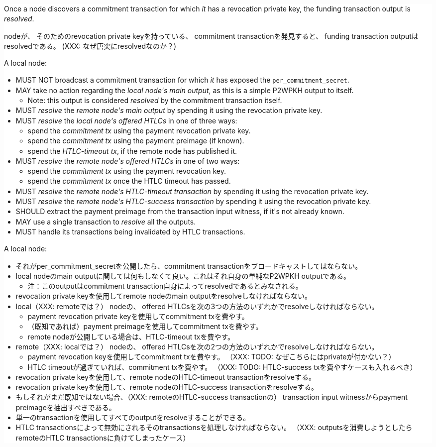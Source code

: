 Once a node discovers a commitment transaction for which *it* has a
revocation private key, the funding transaction output is *resolved*.

nodeが、
そのためのrevocation private keyを持っている、
commitment transactionを発見すると、
funding transaction outputはresolvedである。
(XXX: なぜ唐突にresolvedなのか？)

A local node:
  - MUST NOT broadcast a commitment transaction for which *it* has exposed the
  `per_commitment_secret`.
  - MAY take no action regarding the _local node's main output_, as this is a
  simple P2WPKH output to itself.
    - Note: this output is considered *resolved* by the commitment transaction
      itself.
  - MUST *resolve* the _remote node's main output_ by spending it using the
  revocation private key.
  - MUST *resolve* the _local node's offered HTLCs_ in one of three ways:
    * spend the *commitment tx* using the payment revocation private key.
    * spend the *commitment tx* using the payment preimage (if known).
    * spend the *HTLC-timeout tx*, if the remote node has published it.
  - MUST *resolve* the _remote node's offered HTLCs_ in one of two ways:
    * spend the *commitment tx* using the payment revocation key.
    * spend the *commitment tx* once the HTLC timeout has passed.
  - MUST *resolve* the _remote node's HTLC-timeout transaction_ by spending it
  using the revocation private key.
  - MUST *resolve* the _remote node's HTLC-success transaction_ by spending it
  using the revocation private key.
  - SHOULD extract the payment preimage from the transaction input witness, if
  it's not already known.
  - MAY use a single transaction to *resolve* all the outputs.
  - MUST handle its transactions being invalidated by HTLC transactions.

A local node:
  - それがper_commitment_secretを公開したら、commitment transactionをブロードキャストしてはならない。
  - local nodeのmain outputに関しては何もしなくて良い。これはそれ自身の単純なP2WPKH outputである。
    - 注：このoutputはcommitment transaction自身によってresolvedであるとみなされる。
  - revocation private keyを使用してremote nodeのmain outputをresolveしなければならない。
  - local（XXX: remoteでは？） nodeの、
  offered HTLCsを次の3つの方法のいずれかでresolveしなければならない。
    * payment revocation private keyを使用してcommitment txを費やす。
    * （既知であれば）payment preimageを使用してcommitment txを費やす。
    * remote nodeが公開している場合は、HTLC-timeout txを費やす。
  - remote（XXX: localでは？） nodeの、
  offered HTLCsを次の2つの方法のいずれかでresolveしなければならない。
    * payment revocation keyを使用してcommitment txを費やす。
    （XXX: TODO: なぜこちらにはprivateが付かない？）
    * HTLC timeoutが過ぎていれば、commitment txを費やす。
    （XXX: TODO: HTLC-success txを費やすケースも入れるべき）
  - revocation private keyを使用して、remote nodeのHTLC-timeout transactionをresolveする。
  - revocation private keyを使用して、remote nodeのHTLC-success transactionをresolveする。
  - もしそれがまだ既知ではない場合、（XXX: remoteのHTLC-success transactionの）
  transaction input witnessからpayment preimageを抽出すべきである。
  - 単一のtransactionを使用してすべてのoutputをresolveすることができる。
  - HTLC transactionsによって無効にされるそのtransactionsを処理しなければならない。
  （XXX: outputsを消費しようとしたらremoteのHTLC transactionsに負けてしまったケース）
